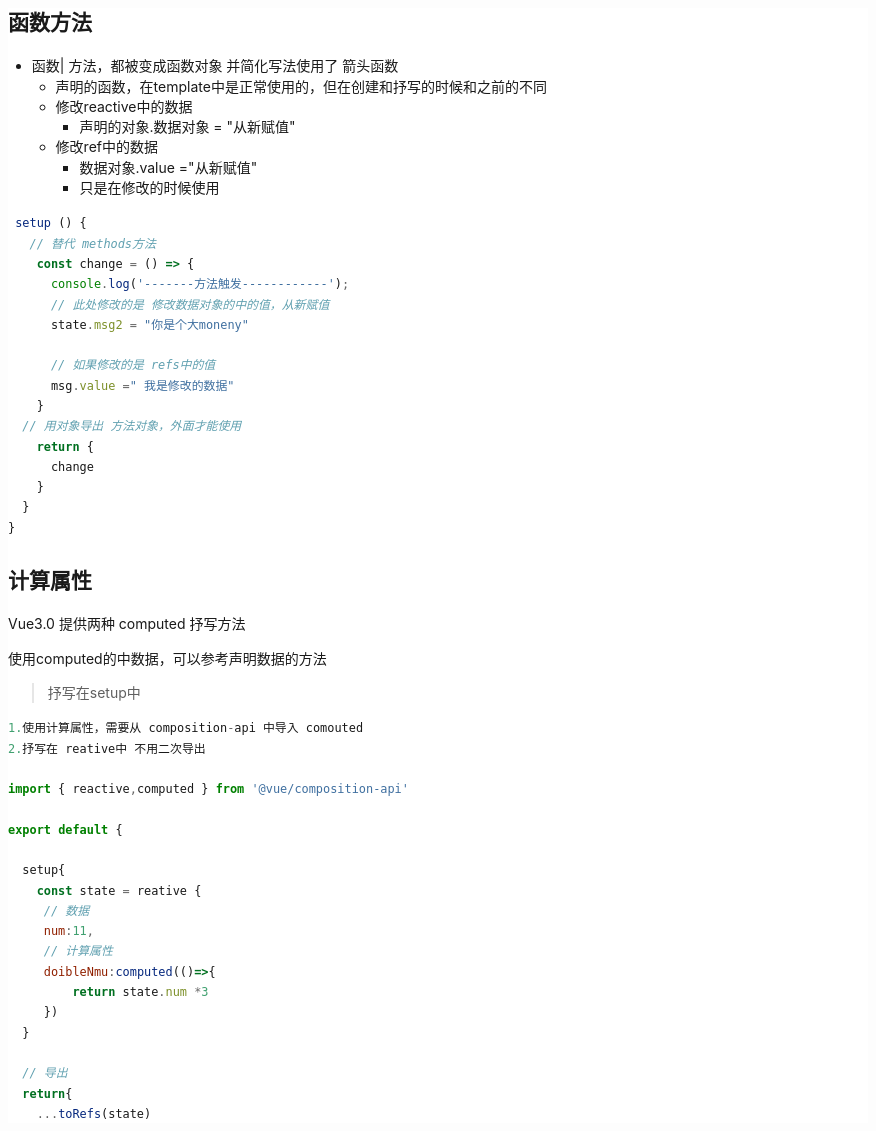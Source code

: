 





## 函数方法

- 函数| 方法，都被变成函数对象  并简化写法使用了 箭头函数
  - 声明的函数，在template中是正常使用的，但在创建和抒写的时候和之前的不同
  - 修改reactive中的数据
    - 声明的对象.数据对象 = "从新赋值"
  - 修改ref中的数据
    - 数据对象.value ="从新赋值"
    - 只是在修改的时候使用



```js
 setup () {
   // 替代 methods方法
    const change = () => {
      console.log('-------方法触发------------');
      // 此处修改的是 修改数据对象的中的值，从新赋值
      state.msg2 = "你是个大moneny"
        
      // 如果修改的是 refs中的值
      msg.value =" 我是修改的数据"
    }
  // 用对象导出 方法对象，外面才能使用 
    return {
      change
    }
  }
}
```





## 计算属性

Vue3.0 提供两种 computed 抒写方法

使用computed的中数据，可以参考声明数据的方法

> 抒写在setup中

```js
1.使用计算属性，需要从 composition-api 中导入 comouted
2.抒写在 reative中 不用二次导出

import { reactive,computed } from '@vue/composition-api'

export default {

  setup{
    const state = reative {
     // 数据
     num:11,
     // 计算属性
     doibleNmu:computed(()=>{
         return state.num *3 
     })
  }
  
  // 导出
  return{
    ...toRefs(state)
```